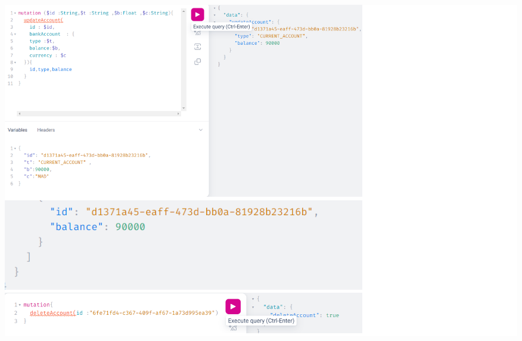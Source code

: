 <img src="img-Activite1-Micro-Service/Capture15-update.PNG" alt="Swagger UI" width="600">
<img src="img-Activite1-Micro-Service/Capture16-avec%20succes.PNG" alt="Swagger UI" width="600">
<img src="img-Activite1-Micro-Service/Capture17-delete.PNG" alt="Swagger UI" width="600">